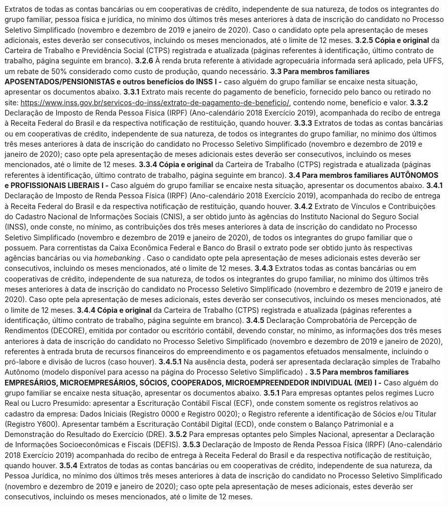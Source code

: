 Extratos de todas as contas bancárias ou em cooperativas de crédito, independente de sua natureza, de todos os integrantes do grupo familiar, pessoa física e jurídica, no mínimo dos últimos três meses anteriores à data de inscrição do candidato no Processo Seletivo Simplificado (novembro e dezembro de 2019 e janeiro de 2020). Caso o candidato opte pela apresentação de meses adicionais, estes deverão ser consecutivos, incluindo os meses mencionados, até o limite de 12 meses. **3.2.5 Cópia e original**  da Carteira de Trabalho e Previdência Social (CTPS) registrada e atualizada (páginas referentes à identificação, último contrato de trabalho, página seguinte em branco). **3.2.6**  À renda bruta referente à atividade agropecuária informada será aplicado, pela UFFS, um rebate de 50% considerado como custo de produção, quando necessário. **3.3 Para membros familiares APOSENTADOS/PENSIONISTAS e outros benefícios do INSS** **I -**  caso alguém do grupo familiar se encaixe nesta situação, apresentar os documentos abaixo. **3.3.1**  Extrato mais recente do pagamento de benefício, fornecido pelo banco ou retirado no site: <https://www.inss.gov.br/servicos-do-inss/extrato-de-pagamento-de-beneficio/>, contendo nome, benefício e valor. **3.3.2**  Declaração de Imposto de Renda Pessoa Física (IRPF) (Ano-calendário 2018 Exercício 2019), acompanhada do recibo de entrega à Receita Federal do Brasil e da respectiva notificação de restituição, quando houver. **3.3.3**  Extratos de todas as contas bancárias ou em cooperativas de crédito, independente de sua natureza, de todos os integrantes do grupo familiar, no mínimo dos últimos três meses anteriores à data de inscrição do candidato no Processo Seletivo Simplificado (novembro e dezembro de 2019 e janeiro de 2020); caso opte pela apresentação de meses adicionais estes deverão ser consecutivos, incluindo os meses mencionados, até o limite de 12 meses. **3.3.4 Cópia e original**  da Carteira de Trabalho (CTPS) registrada e atualizada (páginas referentes à identificação, último contrato de trabalho, página seguinte em branco). **3.4 Para membros familiares AUTÔNOMOS e PROFISSIONAIS LIBERAIS** **I -**  Caso alguém do grupo familiar se encaixe nesta situação, apresentar os documentos abaixo. **3.4.1**  Declaração de Imposto de Renda Pessoa Física (IRPF) (Ano-calendário 2018 Exercício 2019), acompanhada do recibo de entrega à Receita Federal do Brasil e da respectiva notificação de restituição, quando houver. **3.4.2**  Extrato de Vínculos e Contribuições do Cadastro Nacional de Informações Sociais (CNIS), a ser obtido junto às agências do Instituto Nacional do Seguro Social (INSS), onde conste, no mínimo, as contribuições dos três meses anteriores à data de inscrição do candidato no Processo Seletivo Simplificado (novembro e dezembro de 2019 e janeiro de 2020), de todos os integrantes do grupo familiar que o possuem. Para correntistas da Caixa Econômica Federal e Banco do Brasil o extrato pode ser obtido junto às respectivas agências bancárias ou via *homebanking* . Caso o candidato opte pela apresentação de meses adicionais estes deverão ser consecutivos, incluindo os meses mencionados, até o limite de 12 meses. **3.4.3**  Extratos todas as contas bancárias ou em cooperativas de crédito, independente de sua natureza, de todos os integrantes do grupo familiar, no mínimo dos últimos três meses anteriores à data de inscrição do candidato no Processo Seletivo Simplificado (novembro e dezembro de 2019 e janeiro de 2020). Caso opte pela apresentação de meses adicionais, estes deverão ser consecutivos, incluindo os meses mencionados, até o limite de 12 meses. **3.4.4 Cópia e original**  da Carteira de Trabalho (CTPS) registrada e atualizada (páginas referentes a identificação, último contrato de trabalho, página seguinte em branco). **3.4.5**  Declaração Comprobatória de Percepção de Rendimentos (DECORE), emitida por contador ou escritório contábil, devendo constar, no mínimo, as informações dos três meses anteriores à data de inscrição do candidato no Processo Seletivo Simplificado (novembro e dezembro de 2019 e janeiro de 2020), referentes à entrada bruta de recursos financeiros do empreendimento e os pagamentos efetuados mensalmente, incluindo o pró-labore e divisão de lucros (caso houver). **3.4.5.1**  Na ausência desta, poderá ser apresentada declaração simples de Trabalho Autônomo (modelo disponível para acesso na página do Processo Seletivo Simplificado) **.** **3.5 Para membros familiares EMPRESÁRIOS, MICROEMPRESÁRIOS, SÓCIOS, COOPERADOS, MICROEMPREENDEDOR INDIVIDUAL (MEI)** **I -**  Caso alguém do grupo familiar se encaixe nesta situação, apresentar os documentos abaixo. **3.5.1**  Para empresas optantes pelos regimes Lucro Real ou Lucro Presumido: apresentar a Escrituração Contábil Fiscal (ECF), onde constem somente os registros relativos ao cadastro da empresa: Dados Iniciais (Registro 0000 e Registro 0020); o Registro referente a identificação de Sócios e/ou Titular (Registro Y600). Apresentar também a Escrituração Contábil Digital (ECD), onde constem o Balanço Patrimonial e a Demonstração do Resultado do Exercício (DRE). **3.5.2**  Para empresas optantes pelo Simples Nacional, apresentar a Declaração de Informações Socioeconômicas e Fiscais (DEFIS). **3.5.3**  Declaração de Imposto de Renda Pessoa Física (IRPF) (Ano-calendário 2018 Exercício 2019) acompanhada do recibo de entrega à Receita Federal do Brasil e da respectiva notificação de restituição, quando houver. **3.5.4**  Extratos de todas as contas bancárias ou em cooperativas de crédito, independente de sua natureza, da Pessoa Jurídica, no mínimo dos últimos três meses anteriores à data de inscrição do candidato no Processo Seletivo Simplificado (novembro e dezembro de 2019 e janeiro de 2020); caso opte pela apresentação de meses adicionais, estes deverão ser consecutivos, incluindo os meses mencionados, até o limite de 12 meses.